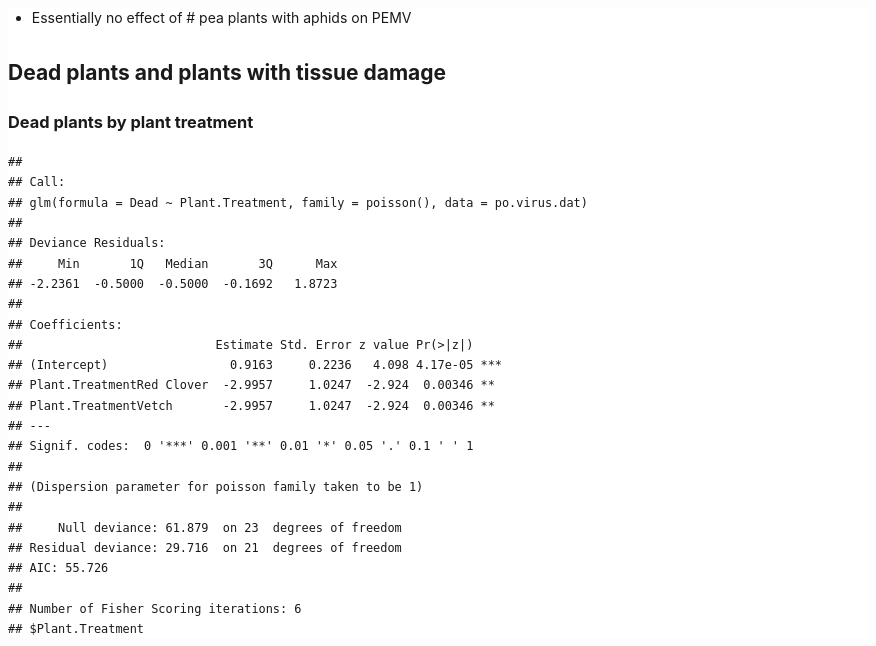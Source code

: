 - Essentially no effect of \# pea plants with aphids on PEMV

## Dead plants and plants with tissue damage

### Dead plants by plant treatment

    ## 
    ## Call:
    ## glm(formula = Dead ~ Plant.Treatment, family = poisson(), data = po.virus.dat)
    ## 
    ## Deviance Residuals: 
    ##     Min       1Q   Median       3Q      Max  
    ## -2.2361  -0.5000  -0.5000  -0.1692   1.8723  
    ## 
    ## Coefficients:
    ##                           Estimate Std. Error z value Pr(>|z|)    
    ## (Intercept)                 0.9163     0.2236   4.098 4.17e-05 ***
    ## Plant.TreatmentRed Clover  -2.9957     1.0247  -2.924  0.00346 ** 
    ## Plant.TreatmentVetch       -2.9957     1.0247  -2.924  0.00346 ** 
    ## ---
    ## Signif. codes:  0 '***' 0.001 '**' 0.01 '*' 0.05 '.' 0.1 ' ' 1
    ## 
    ## (Dispersion parameter for poisson family taken to be 1)
    ## 
    ##     Null deviance: 61.879  on 23  degrees of freedom
    ## Residual deviance: 29.716  on 21  degrees of freedom
    ## AIC: 55.726
    ## 
    ## Number of Fisher Scoring iterations: 6
    ## $Plant.Treatment
